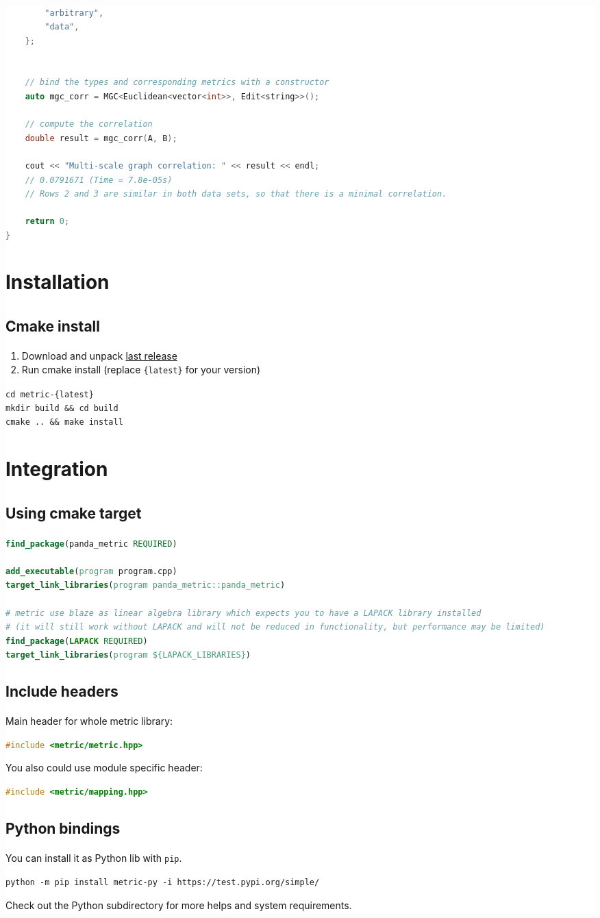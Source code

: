 ```cpp
        "arbitrary",
        "data",
    };

	
    // bind the types and corresponding metrics with a constructor
    auto mgc_corr = MGC<Euclidean<vector<int>>, Edit<string>>();

    // compute the correlation
    double result = mgc_corr(A, B);

    cout << "Multi-scale graph correlation: " << result << endl;
    // 0.0791671 (Time = 7.8e-05s)
    // Rows 2 and 3 are similar in both data sets, so that there is a minimal correlation.

    return 0;
}
```
# Installation

## Cmake install
1. Download and unpack [last release](https://github.com/panda-official/metric/releases/latest)
1. Run cmake install (replace `{latest}` for your version)
```shell
cd metric-{latest}
mkdir build && cd build
cmake .. && make install
```
# Integration 
## Using cmake target
```cmake
find_package(panda_metric REQUIRED)

add_executable(program program.cpp)
target_link_libraries(program panda_metric::panda_metric)

# metric use blaze as linear algebra library which expects you to have a LAPACK library installed
# (it will still work without LAPACK and will not be reduced in functionality, but performance may be limited)
find_package(LAPACK REQUIRED)
target_link_libraries(program ${LAPACK_LIBRARIES})
```
## Include headers
Main header for whole metric library:
```cpp
#include <metric/metric.hpp>
```
You also could use module specific header:
```cpp
#include <metric/mapping.hpp>
```
## Python bindings
You can install it as Python lib with `pip`.
```
python -m pip install metric-py -i https://test.pypi.org/simple/
```
Check out the Python subdirectory for more helps and system requirements.
